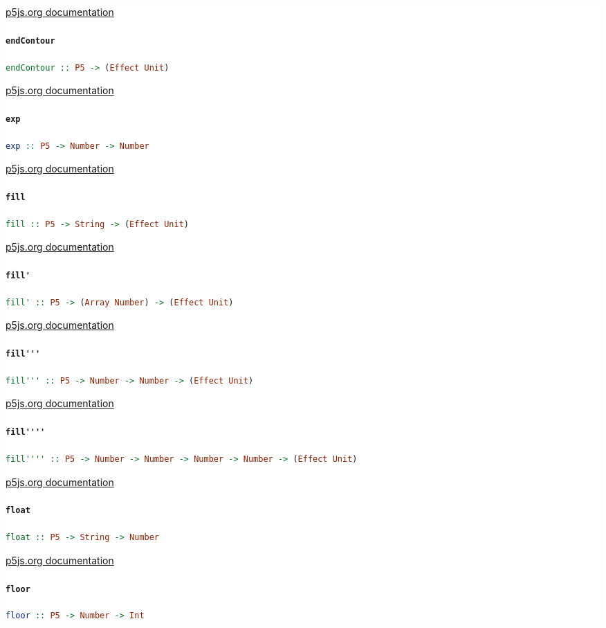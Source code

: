 [p5js.org documentation](https://p5js.org/reference/#/p5/ellipsoid)

#### `endContour`

``` purescript
endContour :: P5 -> (Effect Unit)
```

[p5js.org documentation](https://p5js.org/reference/#/p5/endContour)

#### `exp`

``` purescript
exp :: P5 -> Number -> Number
```

[p5js.org documentation](https://p5js.org/reference/#/p5/exp)

#### `fill`

``` purescript
fill :: P5 -> String -> (Effect Unit)
```

[p5js.org documentation](https://p5js.org/reference/#/p5/fill)

#### `fill'`

``` purescript
fill' :: P5 -> (Array Number) -> (Effect Unit)
```

[p5js.org documentation](https://p5js.org/reference/#/p5/fill)

#### `fill'''`

``` purescript
fill''' :: P5 -> Number -> Number -> (Effect Unit)
```

[p5js.org documentation](https://p5js.org/reference/#/p5/fill)

#### `fill''''`

``` purescript
fill'''' :: P5 -> Number -> Number -> Number -> Number -> (Effect Unit)
```

[p5js.org documentation](https://p5js.org/reference/#/p5/fill)

#### `float`

``` purescript
float :: P5 -> String -> Number
```

[p5js.org documentation](https://p5js.org/reference/#/p5/float)

#### `floor`

``` purescript
floor :: P5 -> Number -> Int
```
